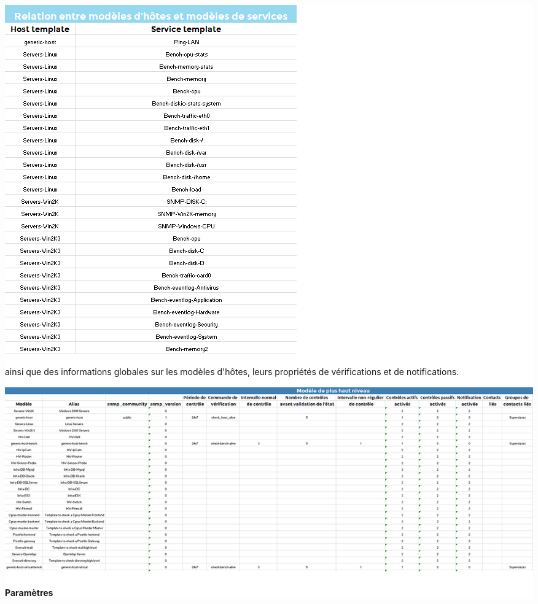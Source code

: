 ![image](../assets/reporting/guide/available-reports/relation_between_service_and_host_templates.png)

ainsi que des informations globales sur les modèles d'hôtes, leurs
propriétés de vérifications et de notifications.

![image](../assets/reporting/guide/available-reports/host_templates_info.png)

#### Paramètres
